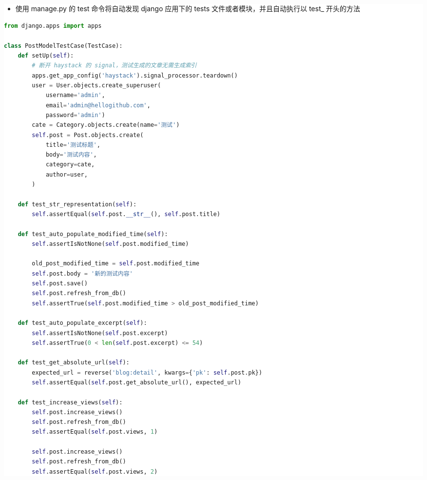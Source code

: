 - 使用 manage.py 的 test 命令将自动发现 django 应用下的 tests 文件或者模块，并且自动执行以 test_ 开头的方法

```python
from django.apps import apps

class PostModelTestCase(TestCase):
    def setUp(self):
        # 断开 haystack 的 signal，测试生成的文章无需生成索引
        apps.get_app_config('haystack').signal_processor.teardown()
        user = User.objects.create_superuser(
            username='admin', 
            email='admin@hellogithub.com', 
            password='admin')
        cate = Category.objects.create(name='测试')
        self.post = Post.objects.create(
            title='测试标题',
            body='测试内容',
            category=cate,
            author=user,
        )

    def test_str_representation(self):
        self.assertEqual(self.post.__str__(), self.post.title)

    def test_auto_populate_modified_time(self):
        self.assertIsNotNone(self.post.modified_time)

        old_post_modified_time = self.post.modified_time
        self.post.body = '新的测试内容'
        self.post.save()
        self.post.refresh_from_db()
        self.assertTrue(self.post.modified_time > old_post_modified_time)

    def test_auto_populate_excerpt(self):
        self.assertIsNotNone(self.post.excerpt)
        self.assertTrue(0 < len(self.post.excerpt) <= 54)

    def test_get_absolute_url(self):
        expected_url = reverse('blog:detail', kwargs={'pk': self.post.pk})
        self.assertEqual(self.post.get_absolute_url(), expected_url)

    def test_increase_views(self):
        self.post.increase_views()
        self.post.refresh_from_db()
        self.assertEqual(self.post.views, 1)

        self.post.increase_views()
        self.post.refresh_from_db()
        self.assertEqual(self.post.views, 2)
```


